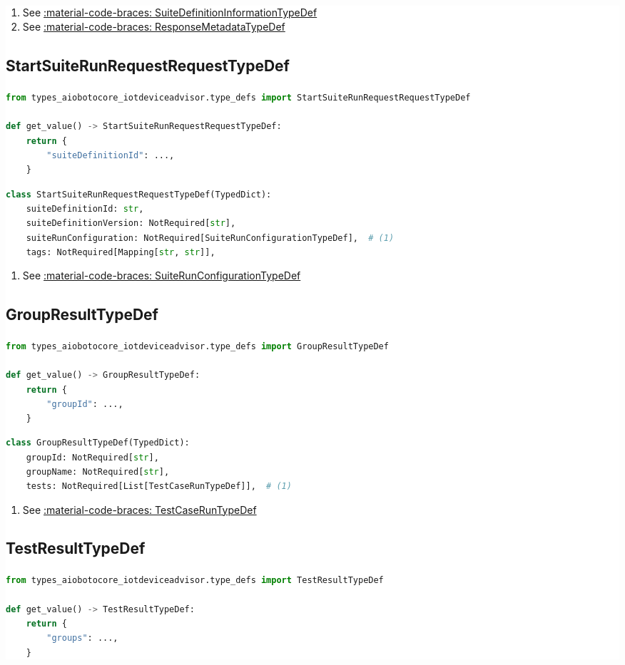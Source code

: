 1. See [:material-code-braces: SuiteDefinitionInformationTypeDef](./type_defs.md#suitedefinitioninformationtypedef) 
2. See [:material-code-braces: ResponseMetadataTypeDef](./type_defs.md#responsemetadatatypedef) 
## StartSuiteRunRequestRequestTypeDef

```python title="Usage Example"
from types_aiobotocore_iotdeviceadvisor.type_defs import StartSuiteRunRequestRequestTypeDef

def get_value() -> StartSuiteRunRequestRequestTypeDef:
    return {
        "suiteDefinitionId": ...,
    }
```

```python title="Definition"
class StartSuiteRunRequestRequestTypeDef(TypedDict):
    suiteDefinitionId: str,
    suiteDefinitionVersion: NotRequired[str],
    suiteRunConfiguration: NotRequired[SuiteRunConfigurationTypeDef],  # (1)
    tags: NotRequired[Mapping[str, str]],
```

1. See [:material-code-braces: SuiteRunConfigurationTypeDef](./type_defs.md#suiterunconfigurationtypedef) 
## GroupResultTypeDef

```python title="Usage Example"
from types_aiobotocore_iotdeviceadvisor.type_defs import GroupResultTypeDef

def get_value() -> GroupResultTypeDef:
    return {
        "groupId": ...,
    }
```

```python title="Definition"
class GroupResultTypeDef(TypedDict):
    groupId: NotRequired[str],
    groupName: NotRequired[str],
    tests: NotRequired[List[TestCaseRunTypeDef]],  # (1)
```

1. See [:material-code-braces: TestCaseRunTypeDef](./type_defs.md#testcaseruntypedef) 
## TestResultTypeDef

```python title="Usage Example"
from types_aiobotocore_iotdeviceadvisor.type_defs import TestResultTypeDef

def get_value() -> TestResultTypeDef:
    return {
        "groups": ...,
    }
```
